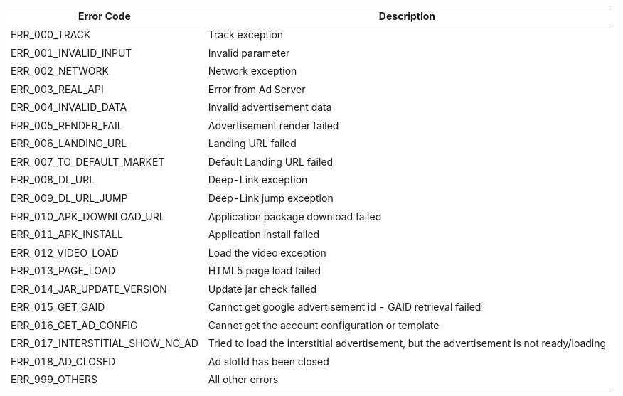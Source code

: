 | Error Code                        | Description                              |
| --------------------------------- | ---------------------------------------- |
| ERR\_000\_TRACK                   | Track exception                          |
| ERR\_001\_INVALID_INPUT           | Invalid parameter                        |
| ERR\_002\_NETWORK                 | Network exception                        |
| ERR\_003\_REAL_API                | Error from Ad Server                     |
| ERR\_004\_INVALID_DATA            | Invalid advertisement data               |
| ERR\_005\_RENDER_FAIL             | Advertisement render failed              |
| ERR\_006\_LANDING_URL             | Landing URL failed                       |
| ERR\_007\_TO_DEFAULT_MARKET       | Default Landing URL failed               |
| ERR\_008\_DL_URL                  | Deep-Link exception                      |
| ERR\_009\_DL_URL_JUMP             | Deep-Link jump exception                 |
| ERR\_010\_APK_DOWNLOAD_URL        | Application package download failed      |
| ERR\_011\_APK_INSTALL             | Application install failed               |
| ERR\_012\_VIDEO_LOAD              | Load the video exception                 |
| ERR\_013\_PAGE_LOAD               | HTML5 page load failed                   |
| ERR\_014\_JAR_UPDATE_VERSION      | Update jar check failed                  |
| ERR\_015\_GET_GAID                | Cannot get google advertisement id - GAID retrieval failed |
| ERR\_016\_GET_AD_CONFIG           | Cannot get the account configuration or template |
| ERR\_017\_INTERSTITIAL_SHOW_NO_AD | Tried to load the interstitial advertisement, but the advertisement is not ready/loading |
| ERR\_018\_AD_CLOSED               | Ad slotId has been closed                |
| ERR\_999\_OTHERS                  | All other errors                         |


